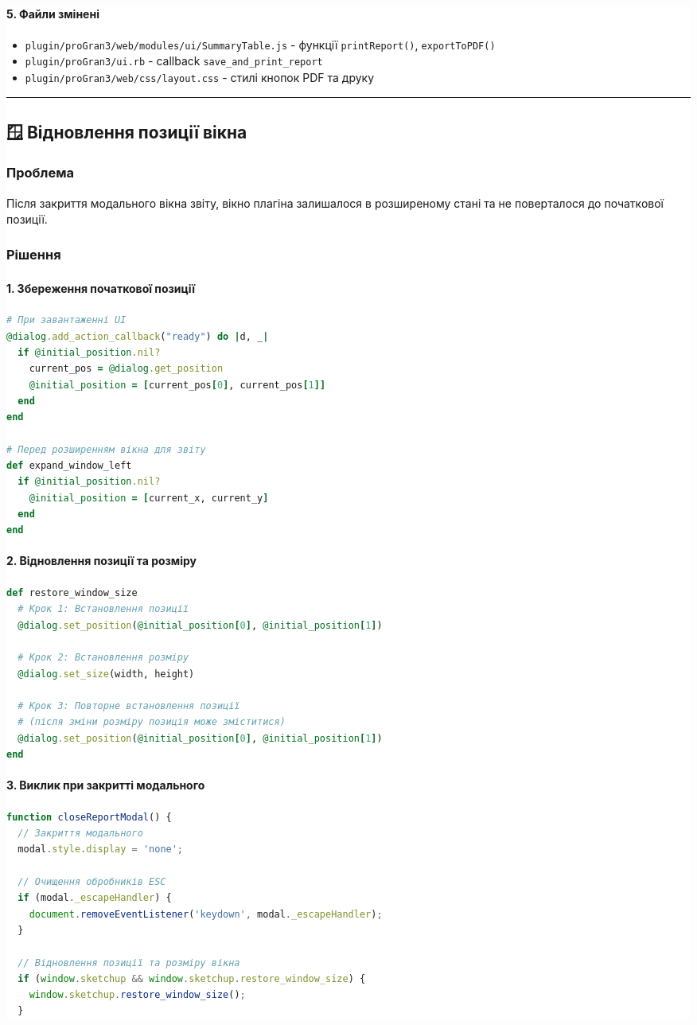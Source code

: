 #### 5. **Файли змінені**
- `plugin/proGran3/web/modules/ui/SummaryTable.js` - функції `printReport()`, `exportToPDF()`
- `plugin/proGran3/ui.rb` - callback `save_and_print_report`
- `plugin/proGran3/web/css/layout.css` - стилі кнопок PDF та друку

---

## 🪟 Відновлення позиції вікна

### Проблема
Після закриття модального вікна звіту, вікно плагіна залишалося в розширеному стані та не поверталося до початкової позиції.

### Рішення

#### 1. **Збереження початкової позиції**
```ruby
# При завантаженні UI
@dialog.add_action_callback("ready") do |d, _|
  if @initial_position.nil?
    current_pos = @dialog.get_position
    @initial_position = [current_pos[0], current_pos[1]]
  end
end

# Перед розширенням вікна для звіту
def expand_window_left
  if @initial_position.nil?
    @initial_position = [current_x, current_y]
  end
end
```

#### 2. **Відновлення позиції та розміру**
```ruby
def restore_window_size
  # Крок 1: Встановлення позиції
  @dialog.set_position(@initial_position[0], @initial_position[1])
  
  # Крок 2: Встановлення розміру
  @dialog.set_size(width, height)
  
  # Крок 3: Повторне встановлення позиції
  # (після зміни розміру позиція може зміститися)
  @dialog.set_position(@initial_position[0], @initial_position[1])
end
```

#### 3. **Виклик при закритті модального**
```javascript
function closeReportModal() {
  // Закриття модального
  modal.style.display = 'none';
  
  // Очищення обробників ESC
  if (modal._escapeHandler) {
    document.removeEventListener('keydown', modal._escapeHandler);
  }
  
  // Відновлення позиції та розміру вікна
  if (window.sketchup && window.sketchup.restore_window_size) {
    window.sketchup.restore_window_size();
  }
```